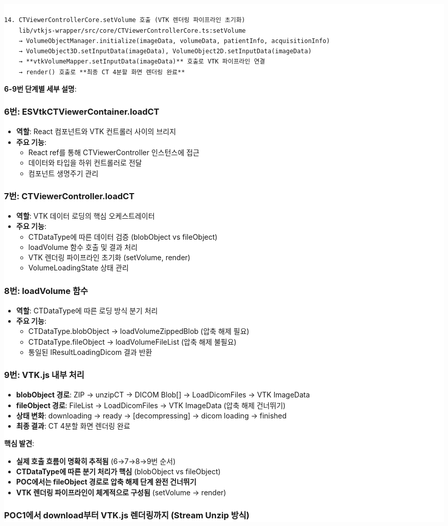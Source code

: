 ````

14. CTViewerControllerCore.setVolume 호출 (VTK 렌더링 파이프라인 초기화)
    lib/vtkjs-wrapper/src/core/CTViewerControllerCore.ts:setVolume
    → VolumeObjectManager.initialize(imageData, volumeData, patientInfo, acquisitionInfo)
    → VolumeObject3D.setInputData(imageData), VolumeObject2D.setInputData(imageData)
    → **vtkVolumeMapper.setInputData(imageData)** 호출로 VTK 파이프라인 연결
    → render() 호출로 **최종 CT 4분할 화면 렌더링 완료**

````

**6-9번 단계별 세부 설명**:

### **6번: ESVtkCTViewerContainer.loadCT**

- **역할**: React 컴포넌트와 VTK 컨트롤러 사이의 브리지
- **주요 기능**:
  - React ref를 통해 CTViewerController 인스턴스에 접근
  - 데이터와 타입을 하위 컨트롤러로 전달
  - 컴포넌트 생명주기 관리

### **7번: CTViewerController.loadCT**

- **역할**: VTK 데이터 로딩의 핵심 오케스트레이터
- **주요 기능**:
  - CTDataType에 따른 데이터 검증 (blobObject vs fileObject)
  - loadVolume 함수 호출 및 결과 처리
  - VTK 렌더링 파이프라인 초기화 (setVolume, render)
  - VolumeLoadingState 상태 관리

### **8번: loadVolume 함수**

- **역할**: CTDataType에 따른 로딩 방식 분기 처리
- **주요 기능**:
  - CTDataType.blobObject → loadVolumeZippedBlob (압축 해제 필요)
  - CTDataType.fileObject → loadVolumeFileList (압축 해제 불필요)
  - 통일된 IResultLoadingDicom 결과 반환

### **9번: VTK.js 내부 처리**

- **blobObject 경로**: ZIP → unzipCT → DICOM Blob[] → LoadDicomFiles → VTK ImageData
- **fileObject 경로**: FileList → LoadDicomFiles → VTK ImageData (압축 해제 건너뛰기)
- **상태 변화**: downloading → ready → [decompressing] → dicom loading → finished
- **최종 결과**: CT 4분할 화면 렌더링 완료

**핵심 발견**:

- **실제 호출 흐름이 명확히 추적됨** (6→7→8→9번 순서)
- **CTDataType에 따른 분기 처리가 핵심** (blobObject vs fileObject)
- **POC에서는 fileObject 경로로 압축 해제 단계 완전 건너뛰기**
- **VTK 렌더링 파이프라인이 체계적으로 구성됨** (setVolume → render)

### **POC1에서 download부터 VTK.js 렌더링까지 (Stream Unzip 방식)**
